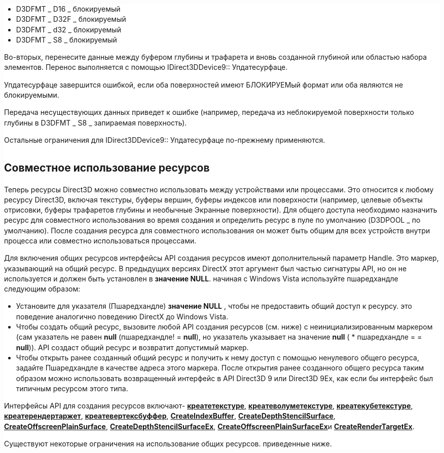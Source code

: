 -   D3DFMT \_ D16 \_ блокируемый
-   D3DFMT \_ D32F \_ блокируемый
-   D3DFMT \_ d32 \_ блокируемый
-   D3DFMT \_ S8 \_ блокируемый

Во-вторых, перенесите данные между буфером глубины и трафарета и вновь созданной глубиной или областью набора элементов. Перенос выполняется с помощью IDirect3DDevice9:: Упдатесурфаце.

Упдатесурфаце завершится ошибкой, если оба поверхностей имеют БЛОКИРУЕМый формат или оба являются не блокируемыми.

Передача несуществующих данных приведет к ошибке (например, передача из неблокируемой поверхности только глубины в D3DFMT \_ S8 \_ запираемая поверхность).

Остальные ограничения для IDirect3DDevice9:: Упдатесурфаце по-прежнему применяются.

## <a name="sharing-resources"></a>Совместное использование ресурсов

Теперь ресурсы Direct3D можно совместно использовать между устройствами или процессами. Это относится к любому ресурсу Direct3D, включая текстуры, буферы вершин, буферы индексов или поверхности (например, целевые объекты отрисовки, буферы трафаретов глубины и необычные Экранные поверхности). Для общего доступа необходимо назначить ресурс для совместного использования во время создания и определить ресурс в пуле по умолчанию (D3DPOOL \_ по умолчанию). После создания ресурса для совместного использования он может быть общим для всех устройств внутри процесса или совместно использоваться процессами.

Для включения общих ресурсов интерфейсы API создания ресурсов имеют дополнительный параметр Handle. Это маркер, указывающий на общий ресурс. В предыдущих версиях DirectX этот аргумент был частью сигнатуры API, но он не используется и должен быть установлен в **значение NULL**. начиная с Windows Vista используйте пшаредхандле следующим образом:

-   Установите для указателя (Пшаредхандле) **значение NULL** , чтобы не предоставить общий доступ к ресурсу. это поведение аналогично поведению DirectX до Windows Vista.
-   Чтобы создать общий ресурс, вызовите любой API создания ресурсов (см. ниже) с неинициализированным маркером (сам указатель не равен **null** (пшаредхандле! = **null**), но указатель указывает на значение **null** ( \* пшаредхандле = = **null**)). API создаст общий ресурс и возвратит допустимый маркер.
-   Чтобы открыть ранее созданный общий ресурс и получить к нему доступ с помощью ненулевого общего ресурса, задайте Пшаредхандле в качестве адреса этого маркера. После открытия ранее созданного общего ресурса таким образом можно использовать возвращенный интерфейс в API Direct3D 9 или Direct3D 9Ex, как если бы интерфейс был типичным ресурсом этого типа.

Интерфейсы API для создания ресурсов включают- [**креатетекстуре**](/windows/desktop/api), [**креатеволуметекстуре**](/windows/desktop/api), [**креатекубетекстуре**](/windows/desktop/api), [**креатерендертаржет**](/windows/win32/api/d3d9helper/nf-d3d9helper-idirect3ddevice9-createrendertarget), [**креатевертексбуффер**](/windows/desktop/api), [**CreateIndexBuffer**](/windows/desktop/api), [**CreateDepthStencilSurface**](/windows/desktop/api), [**CreateOffscreenPlainSurface**](/windows/desktop/api), [**CreateDepthStencilSurfaceEx**](/windows/desktop/api/d3d9/nf-d3d9-idirect3ddevice9ex-createdepthstencilsurfaceex), [**CreateOffscreenPlainSurfaceEx**](/windows/desktop/api/d3d9/nf-d3d9-idirect3ddevice9ex-createoffscreenplainsurfaceex)и [**CreateRenderTargetEx**](/windows/desktop/api/d3d9/nf-d3d9-idirect3ddevice9ex-createrendertargetex).

Существуют некоторые ограничения на использование общих ресурсов. приведенные ниже.

